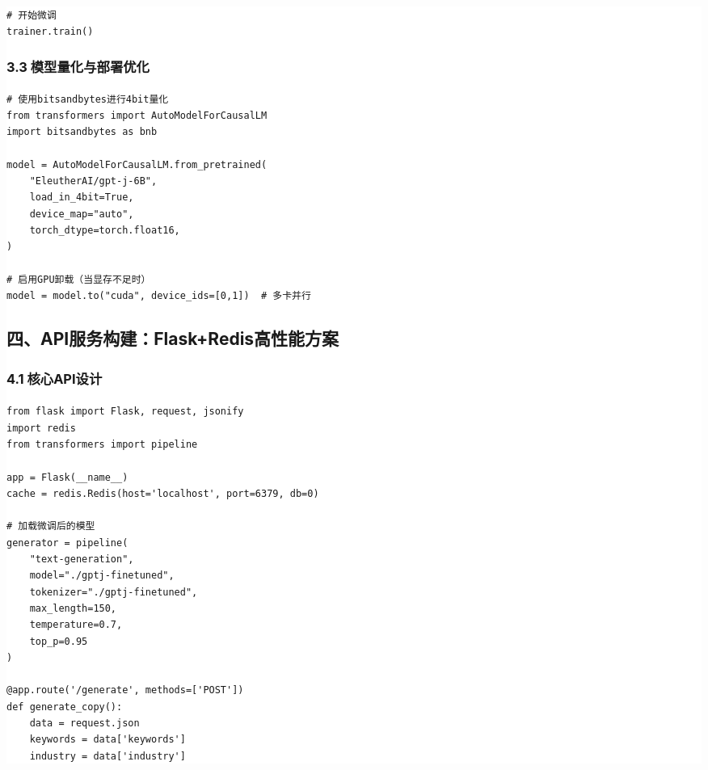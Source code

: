     # 开始微调
    trainer.train()
    

### 3.3 模型量化与部署优化

    # 使用bitsandbytes进行4bit量化
    from transformers import AutoModelForCausalLM
    import bitsandbytes as bnb
     
    model = AutoModelForCausalLM.from_pretrained(
        "EleutherAI/gpt-j-6B",
        load_in_4bit=True,
        device_map="auto",
        torch_dtype=torch.float16,
    )
     
    # 启用GPU卸载（当显存不足时）
    model = model.to("cuda", device_ids=[0,1])  # 多卡并行
    

四、API服务构建：Flask+Redis高性能方案
--------------------------

### 4.1 核心API设计

    from flask import Flask, request, jsonify
    import redis
    from transformers import pipeline
     
    app = Flask(__name__)
    cache = redis.Redis(host='localhost', port=6379, db=0)
     
    # 加载微调后的模型
    generator = pipeline(
        "text-generation",
        model="./gptj-finetuned",
        tokenizer="./gptj-finetuned",
        max_length=150,
        temperature=0.7,
        top_p=0.95
    )
     
    @app.route('/generate', methods=['POST'])
    def generate_copy():
        data = request.json
        keywords = data['keywords']
        industry = data['industry']
        